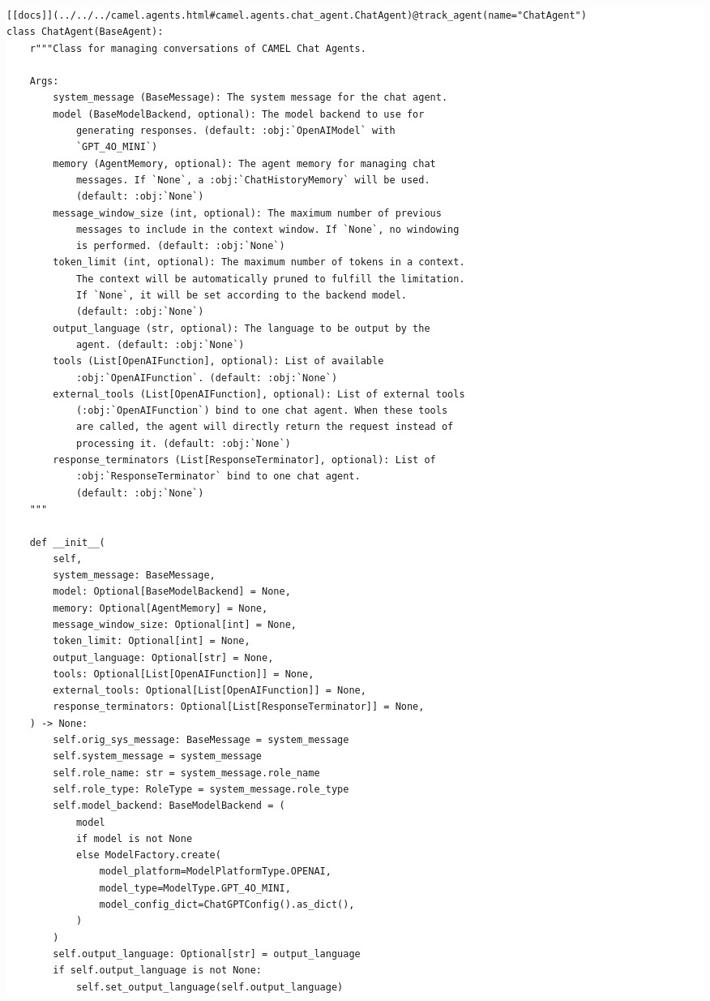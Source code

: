     
    
    
    [[docs]](../../../camel.agents.html#camel.agents.chat_agent.ChatAgent)@track_agent(name="ChatAgent")
    class ChatAgent(BaseAgent):
        r"""Class for managing conversations of CAMEL Chat Agents.
    
        Args:
            system_message (BaseMessage): The system message for the chat agent.
            model (BaseModelBackend, optional): The model backend to use for
                generating responses. (default: :obj:`OpenAIModel` with
                `GPT_4O_MINI`)
            memory (AgentMemory, optional): The agent memory for managing chat
                messages. If `None`, a :obj:`ChatHistoryMemory` will be used.
                (default: :obj:`None`)
            message_window_size (int, optional): The maximum number of previous
                messages to include in the context window. If `None`, no windowing
                is performed. (default: :obj:`None`)
            token_limit (int, optional): The maximum number of tokens in a context.
                The context will be automatically pruned to fulfill the limitation.
                If `None`, it will be set according to the backend model.
                (default: :obj:`None`)
            output_language (str, optional): The language to be output by the
                agent. (default: :obj:`None`)
            tools (List[OpenAIFunction], optional): List of available
                :obj:`OpenAIFunction`. (default: :obj:`None`)
            external_tools (List[OpenAIFunction], optional): List of external tools
                (:obj:`OpenAIFunction`) bind to one chat agent. When these tools
                are called, the agent will directly return the request instead of
                processing it. (default: :obj:`None`)
            response_terminators (List[ResponseTerminator], optional): List of
                :obj:`ResponseTerminator` bind to one chat agent.
                (default: :obj:`None`)
        """
    
        def __init__(
            self,
            system_message: BaseMessage,
            model: Optional[BaseModelBackend] = None,
            memory: Optional[AgentMemory] = None,
            message_window_size: Optional[int] = None,
            token_limit: Optional[int] = None,
            output_language: Optional[str] = None,
            tools: Optional[List[OpenAIFunction]] = None,
            external_tools: Optional[List[OpenAIFunction]] = None,
            response_terminators: Optional[List[ResponseTerminator]] = None,
        ) -> None:
            self.orig_sys_message: BaseMessage = system_message
            self.system_message = system_message
            self.role_name: str = system_message.role_name
            self.role_type: RoleType = system_message.role_type
            self.model_backend: BaseModelBackend = (
                model
                if model is not None
                else ModelFactory.create(
                    model_platform=ModelPlatformType.OPENAI,
                    model_type=ModelType.GPT_4O_MINI,
                    model_config_dict=ChatGPTConfig().as_dict(),
                )
            )
            self.output_language: Optional[str] = output_language
            if self.output_language is not None:
                self.set_output_language(self.output_language)
    